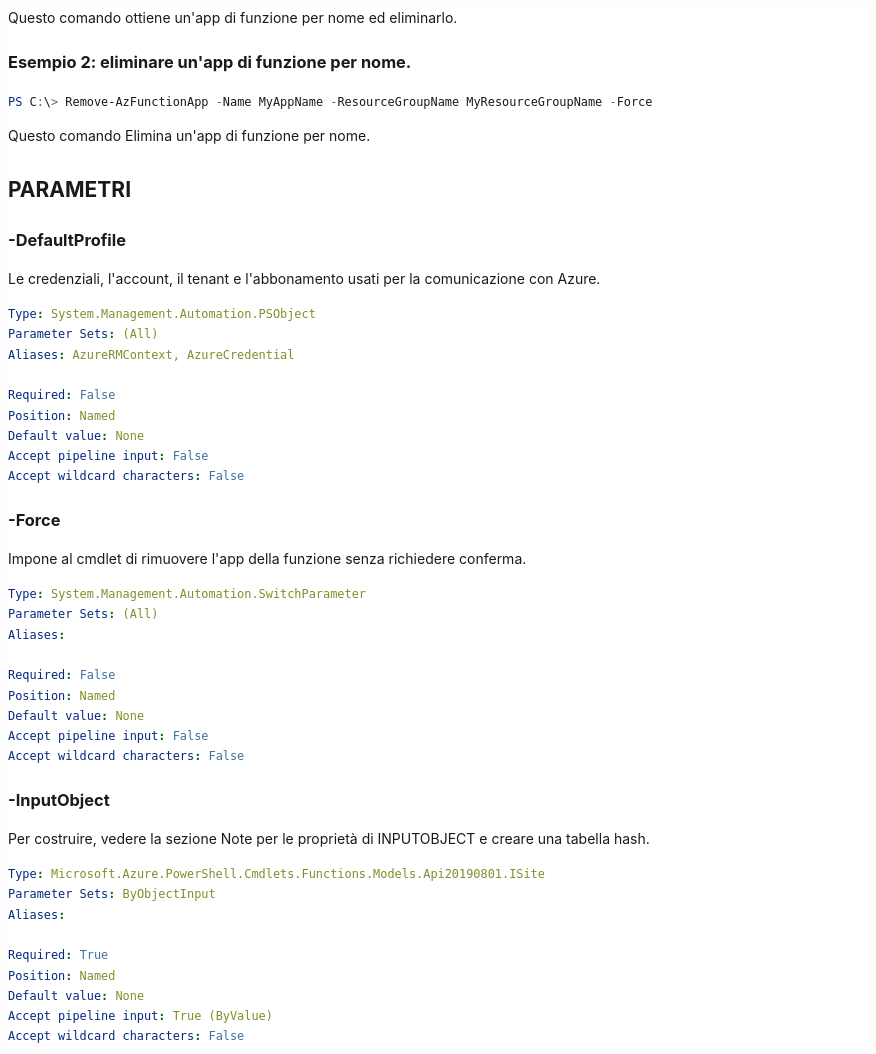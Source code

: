 Questo comando ottiene un'app di funzione per nome ed eliminarlo.

### Esempio 2: eliminare un'app di funzione per nome.
```powershell
PS C:\> Remove-AzFunctionApp -Name MyAppName -ResourceGroupName MyResourceGroupName -Force
```

Questo comando Elimina un'app di funzione per nome.

## PARAMETRI

### -DefaultProfile
Le credenziali, l'account, il tenant e l'abbonamento usati per la comunicazione con Azure.

```yaml
Type: System.Management.Automation.PSObject
Parameter Sets: (All)
Aliases: AzureRMContext, AzureCredential

Required: False
Position: Named
Default value: None
Accept pipeline input: False
Accept wildcard characters: False
```

### -Force
Impone al cmdlet di rimuovere l'app della funzione senza richiedere conferma.

```yaml
Type: System.Management.Automation.SwitchParameter
Parameter Sets: (All)
Aliases:

Required: False
Position: Named
Default value: None
Accept pipeline input: False
Accept wildcard characters: False
```

### -InputObject
Per costruire, vedere la sezione Note per le proprietà di INPUTOBJECT e creare una tabella hash.

```yaml
Type: Microsoft.Azure.PowerShell.Cmdlets.Functions.Models.Api20190801.ISite
Parameter Sets: ByObjectInput
Aliases:

Required: True
Position: Named
Default value: None
Accept pipeline input: True (ByValue)
Accept wildcard characters: False
```
